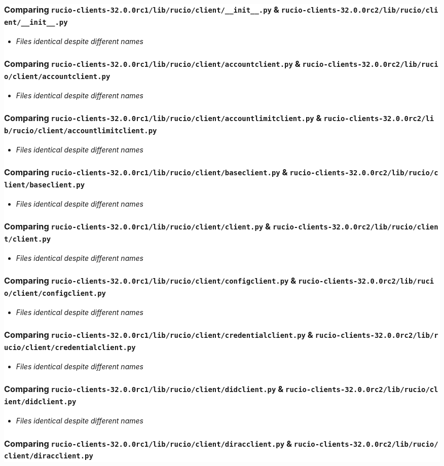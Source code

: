 ### Comparing `rucio-clients-32.0.0rc1/lib/rucio/client/__init__.py` & `rucio-clients-32.0.0rc2/lib/rucio/client/__init__.py`

 * *Files identical despite different names*

### Comparing `rucio-clients-32.0.0rc1/lib/rucio/client/accountclient.py` & `rucio-clients-32.0.0rc2/lib/rucio/client/accountclient.py`

 * *Files identical despite different names*

### Comparing `rucio-clients-32.0.0rc1/lib/rucio/client/accountlimitclient.py` & `rucio-clients-32.0.0rc2/lib/rucio/client/accountlimitclient.py`

 * *Files identical despite different names*

### Comparing `rucio-clients-32.0.0rc1/lib/rucio/client/baseclient.py` & `rucio-clients-32.0.0rc2/lib/rucio/client/baseclient.py`

 * *Files identical despite different names*

### Comparing `rucio-clients-32.0.0rc1/lib/rucio/client/client.py` & `rucio-clients-32.0.0rc2/lib/rucio/client/client.py`

 * *Files identical despite different names*

### Comparing `rucio-clients-32.0.0rc1/lib/rucio/client/configclient.py` & `rucio-clients-32.0.0rc2/lib/rucio/client/configclient.py`

 * *Files identical despite different names*

### Comparing `rucio-clients-32.0.0rc1/lib/rucio/client/credentialclient.py` & `rucio-clients-32.0.0rc2/lib/rucio/client/credentialclient.py`

 * *Files identical despite different names*

### Comparing `rucio-clients-32.0.0rc1/lib/rucio/client/didclient.py` & `rucio-clients-32.0.0rc2/lib/rucio/client/didclient.py`

 * *Files identical despite different names*

### Comparing `rucio-clients-32.0.0rc1/lib/rucio/client/diracclient.py` & `rucio-clients-32.0.0rc2/lib/rucio/client/diracclient.py`

